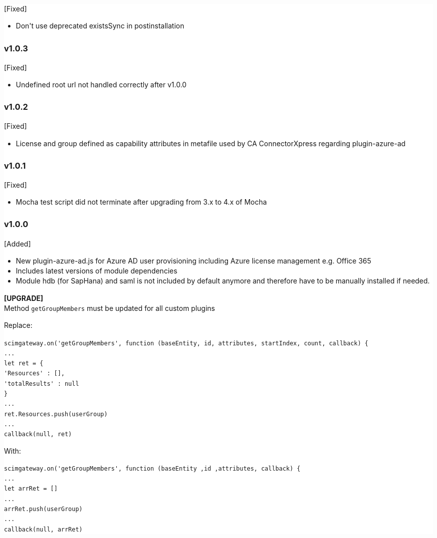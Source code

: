 [Fixed]  

- Don't use deprecated existsSync in postinstallation 

### v1.0.3  
[Fixed]  

- Undefined root url not handled correctly after v1.0.0

### v1.0.2  
[Fixed]  

- License and group defined as capability attributes in metafile used by CA ConnectorXpress regarding plugin-azure-ad     

### v1.0.1  
[Fixed]  

- Mocha test script did not terminate after upgrading from 3.x to 4.x of Mocha  

### v1.0.0  
[Added]  

- New plugin-azure-ad.js for Azure AD user provisioning including Azure license management e.g. Office 365
- Includes latest versions of module dependencies
- Module hdb (for SapHana) and saml is not included by default anymore and therefore have to be manually installed if needed. 

**[UPGRADE]**  
Method `getGroupMembers` must be updated for all custom plugins

Replace:  

	scimgateway.on('getGroupMembers', function (baseEntity, id, attributes, startIndex, count, callback) {
	...
	let ret = {
	'Resources' : [],
	'totalResults' : null
	}
	...
	ret.Resources.push(userGroup)
	...
	callback(null, ret)


With:  

	scimgateway.on('getGroupMembers', function (baseEntity ,id ,attributes, callback) {
	...
	let arrRet = []
	...
	arrRet.push(userGroup)
	...
	callback(null, arrRet)
